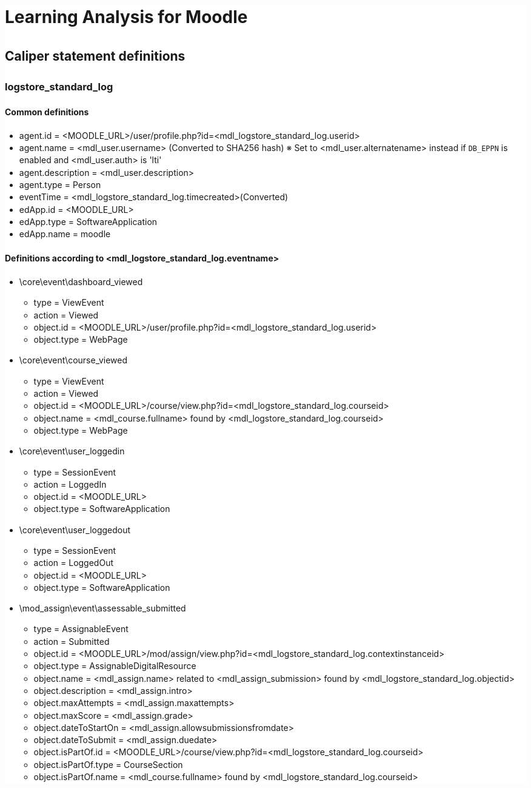 # Learning Analysis for Moodle
## Caliper statement definitions
### logstore_standard_log
#### Common definitions
- agent.id = <MOODLE_URL>/user/profile.php?id=<mdl_logstore_standard_log.userid>
- agent.name = <mdl_user.username> (Converted to SHA256 hash)
  ※ Set to <mdl_user.alternatename> instead if `DB_EPPN` is enabled and <mdl_user.auth> is 'lti'
- agent.description = <mdl_user.description>
- agent.type = Person
- eventTime = <mdl_logstore_standard_log.timecreated>(Converted)
- edApp.id = <MOODLE_URL>
- edApp.type = SoftwareApplication
- edApp.name = moodle

#### Definitions according to <mdl_logstore_standard_log.eventname>
- \core\event\dashboard_viewed
    - type = ViewEvent
    - action = Viewed
    - object.id = <MOODLE_URL>/user/profile.php?id=<mdl_logstore_standard_log.userid>
    - object.type = WebPage

- \core\event\course_viewed
    - type = ViewEvent
    - action = Viewed
    - object.id = <MOODLE_URL>/course/view.php?id=<mdl_logstore_standard_log.courseid>
    - object.name = <mdl_course.fullname> found by <mdl_logstore_standard_log.courseid>
    - object.type = WebPage

- \core\event\user_loggedin
    - type = SessionEvent
    - action = LoggedIn
    - object.id = <MOODLE_URL>
    - object.type = SoftwareApplication

- \core\event\user_loggedout
    - type = SessionEvent
    - action = LoggedOut
    - object.id = <MOODLE_URL>
    - object.type = SoftwareApplication

- \mod_assign\event\assessable_submitted
    - type = AssignableEvent
    - action = Submitted
    - object.id = <MOODLE_URL>/mod/assign/view.php?id=<mdl_logstore_standard_log.contextinstanceid>
    - object.type = AssignableDigitalResource
    - object.name = <mdl_assign.name> related to <mdl_assign_submission> found by <mdl_logstore_standard_log.objectid>
    - object.description = <mdl_assign.intro>
    - object.maxAttempts = <mdl_assign.maxattempts>
    - object.maxScore = <mdl_assign.grade>
    - object.dateToStartOn = <mdl_assign.allowsubmissionsfromdate>
    - object.dateToSubmit = <mdl_assign.duedate>
    - object.isPartOf.id = <MOODLE_URL>/course/view.php?id=<mdl_logstore_standard_log.courseid>
    - object.isPartOf.type = CourseSection
    - object.isPartOf.name = <mdl_course.fullname> found by <mdl_logstore_standard_log.courseid>
